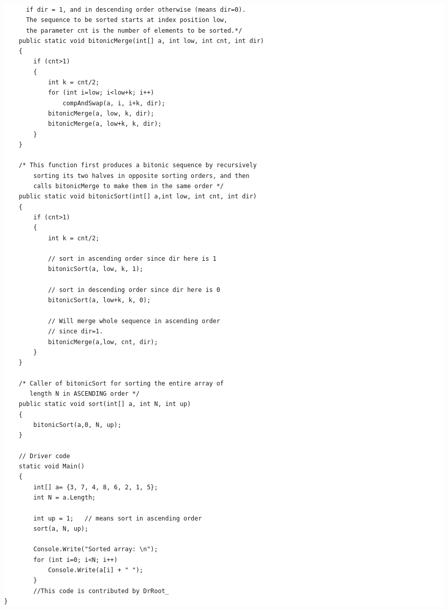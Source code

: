 ```
      if dir = 1, and in descending order otherwise (means dir=0).
      The sequence to be sorted starts at index position low,
      the parameter cnt is the number of elements to be sorted.*/
    public static void bitonicMerge(int[] a, int low, int cnt, int dir)
    {
        if (cnt>1)
        {
            int k = cnt/2;
            for (int i=low; i<low+k; i++)
                compAndSwap(a, i, i+k, dir);
            bitonicMerge(a, low, k, dir);
            bitonicMerge(a, low+k, k, dir);
        }
    }

    /* This function first produces a bitonic sequence by recursively
        sorting its two halves in opposite sorting orders, and then
        calls bitonicMerge to make them in the same order */
    public static void bitonicSort(int[] a,int low, int cnt, int dir)
    {
        if (cnt>1)
        {
            int k = cnt/2;

            // sort in ascending order since dir here is 1
            bitonicSort(a, low, k, 1);

            // sort in descending order since dir here is 0
            bitonicSort(a, low+k, k, 0);

            // Will merge whole sequence in ascending order
            // since dir=1.
            bitonicMerge(a,low, cnt, dir);
        }
    }

    /* Caller of bitonicSort for sorting the entire array of
       length N in ASCENDING order */
    public static void sort(int[] a, int N, int up)
    {
        bitonicSort(a,0, N, up);
    }

    // Driver code
    static void Main()
    {
        int[] a= {3, 7, 4, 8, 6, 2, 1, 5};
        int N = a.Length;

        int up = 1;   // means sort in ascending order
        sort(a, N, up);

        Console.Write("Sorted array: \n");
        for (int i=0; i<N; i++)
            Console.Write(a[i] + " ");
        }
        //This code is contributed by DrRoot_
}
```
